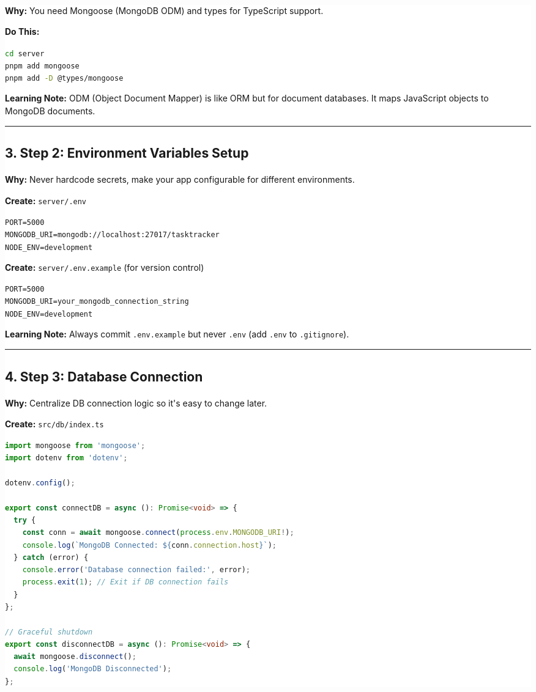 **Why:** You need Mongoose (MongoDB ODM) and types for TypeScript support.

**Do This:**
```bash
cd server
pnpm add mongoose
pnpm add -D @types/mongoose
```

**Learning Note:** ODM (Object Document Mapper) is like ORM but for document databases. It maps JavaScript objects to MongoDB documents.

---

## 3. Step 2: Environment Variables Setup

**Why:** Never hardcode secrets, make your app configurable for different environments.

**Create:** `server/.env`
```env
PORT=5000
MONGODB_URI=mongodb://localhost:27017/tasktracker
NODE_ENV=development
```

**Create:** `server/.env.example` (for version control)
```env
PORT=5000
MONGODB_URI=your_mongodb_connection_string
NODE_ENV=development
```

**Learning Note:** Always commit `.env.example` but never `.env` (add `.env` to `.gitignore`).

---

## 4. Step 3: Database Connection

**Why:** Centralize DB connection logic so it's easy to change later.

**Create:** `src/db/index.ts`
```typescript
import mongoose from 'mongoose';
import dotenv from 'dotenv';

dotenv.config();

export const connectDB = async (): Promise<void> => {
  try {
    const conn = await mongoose.connect(process.env.MONGODB_URI!);
    console.log(`MongoDB Connected: ${conn.connection.host}`);
  } catch (error) {
    console.error('Database connection failed:', error);
    process.exit(1); // Exit if DB connection fails
  }
};

// Graceful shutdown
export const disconnectDB = async (): Promise<void> => {
  await mongoose.disconnect();
  console.log('MongoDB Disconnected');
};
```
